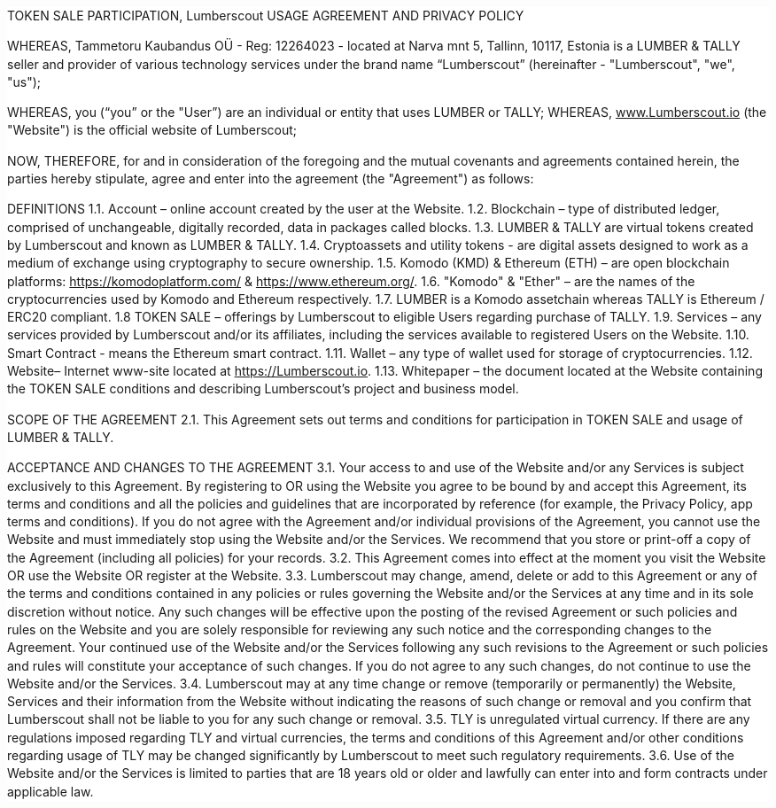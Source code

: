 TOKEN SALE PARTICIPATION, Lumberscout USAGE AGREEMENT AND PRIVACY POLICY

WHEREAS, Tammetoru Kaubandus OÜ - Reg: 12264023 - located at Narva mnt 5, Tallinn, 10117, Estonia is a LUMBER & TALLY seller and provider of various technology services under the brand name “Lumberscout” (hereinafter - "Lumberscout", "we", "us");

WHEREAS, you (“you” or the "User”) are an individual or entity that uses LUMBER or TALLY; WHEREAS, www.Lumberscout.io (the "Website") is the official website of Lumberscout;

NOW, THEREFORE, for and in consideration of the foregoing and the mutual covenants and agreements contained herein, the parties hereby stipulate, agree and enter into the agreement (the "Agreement") as follows:

DEFINITIONS 1.1. Account – online account created by the user at the Website. 1.2. Blockchain – type of distributed ledger, comprised of unchangeable, digitally recorded, data in packages called blocks. 1.3. LUMBER & TALLY are virtual tokens created by Lumberscout and known as LUMBER & TALLY. 1.4. Cryptoassets and utility tokens - are digital assets designed to work as a medium of exchange using cryptography to secure ownership. 1.5. Komodo (KMD) & Ethereum (ETH) – are open blockchain platforms: https://komodoplatform.com/ & https://www.ethereum.org/. 1.6. "Komodo" & "Ether" – are the names of the cryptocurrencies used by Komodo and Ethereum respectively. 1.7. LUMBER is a Komodo assetchain whereas TALLY is Ethereum / ERC20 compliant. 1.8 TOKEN SALE – offerings by Lumberscout to eligible Users regarding purchase of TALLY. 1.9. Services – any services provided by Lumberscout and/or its affiliates, including the services available to registered Users on the Website. 1.10. Smart Contract - means the Ethereum smart contract. 1.11. Wallet – any type of wallet used for storage of cryptocurrencies. 1.12. Website– Internet www-site located at https://Lumberscout.io. 1.13. Whitepaper – the document located at the Website containing the TOKEN SALE conditions and describing Lumberscout’s project and business model.

SCOPE OF THE AGREEMENT 2.1. This Agreement sets out terms and conditions for participation in TOKEN SALE and usage of LUMBER & TALLY.

ACCEPTANCE AND CHANGES TO THE AGREEMENT 3.1. Your access to and use of the Website and/or any Services is subject exclusively to this Agreement. By registering to OR using the Website you agree to be bound by and accept this Agreement, its terms and conditions and all the policies and guidelines that are incorporated by reference (for example, the Privacy Policy, app terms and conditions). If you do not agree with the Agreement and/or individual provisions of the Agreement, you cannot use the Website and must immediately stop using the Website and/or the Services. We recommend that you store or print-off a copy of the Agreement (including all policies) for your records. 3.2. This Agreement comes into effect at the moment you visit the Website OR use the Website OR register at the Website. 3.3. Lumberscout may change, amend, delete or add to this Agreement or any of the terms and conditions contained in any policies or rules governing the Website and/or the Services at any time and in its sole discretion without notice. Any such changes will be effective upon the posting of the revised Agreement or such policies and rules on the Website and you are solely responsible for reviewing any such notice and the corresponding changes to the Agreement. Your continued use of the Website and/or the Services following any such revisions to the Agreement or such policies and rules will constitute your acceptance of such changes. If you do not agree to any such changes, do not continue to use the Website and/or the Services. 3.4. Lumberscout may at any time change or remove (temporarily or permanently) the Website, Services and their information from the Website without indicating the reasons of such change or removal and you confirm that Lumberscout shall not be liable to you for any such change or removal. 3.5. TLY is unregulated virtual currency. If there are any regulations imposed regarding TLY and virtual currencies, the terms and conditions of this Agreement and/or other conditions regarding usage of TLY may be changed significantly by Lumberscout to meet such regulatory requirements. 3.6. Use of the Website and/or the Services is limited to parties that are 18 years old or older and lawfully can enter into and form contracts under applicable law.
